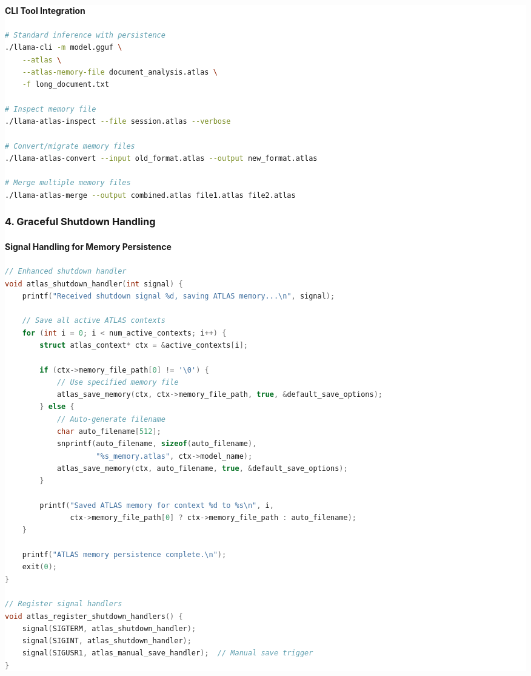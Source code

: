 #### CLI Tool Integration
```bash
# Standard inference with persistence
./llama-cli -m model.gguf \
    --atlas \
    --atlas-memory-file document_analysis.atlas \
    -f long_document.txt

# Inspect memory file
./llama-atlas-inspect --file session.atlas --verbose

# Convert/migrate memory files
./llama-atlas-convert --input old_format.atlas --output new_format.atlas

# Merge multiple memory files
./llama-atlas-merge --output combined.atlas file1.atlas file2.atlas
```

### 4. Graceful Shutdown Handling

#### Signal Handling for Memory Persistence
```c
// Enhanced shutdown handler
void atlas_shutdown_handler(int signal) {
    printf("Received shutdown signal %d, saving ATLAS memory...\n", signal);
    
    // Save all active ATLAS contexts
    for (int i = 0; i < num_active_contexts; i++) {
        struct atlas_context* ctx = &active_contexts[i];
        
        if (ctx->memory_file_path[0] != '\0') {
            // Use specified memory file
            atlas_save_memory(ctx, ctx->memory_file_path, true, &default_save_options);
        } else {
            // Auto-generate filename
            char auto_filename[512];
            snprintf(auto_filename, sizeof(auto_filename), 
                     "%s_memory.atlas", ctx->model_name);
            atlas_save_memory(ctx, auto_filename, true, &default_save_options);
        }
        
        printf("Saved ATLAS memory for context %d to %s\n", i, 
               ctx->memory_file_path[0] ? ctx->memory_file_path : auto_filename);
    }
    
    printf("ATLAS memory persistence complete.\n");
    exit(0);
}

// Register signal handlers
void atlas_register_shutdown_handlers() {
    signal(SIGTERM, atlas_shutdown_handler);
    signal(SIGINT, atlas_shutdown_handler);
    signal(SIGUSR1, atlas_manual_save_handler);  // Manual save trigger
}
```
